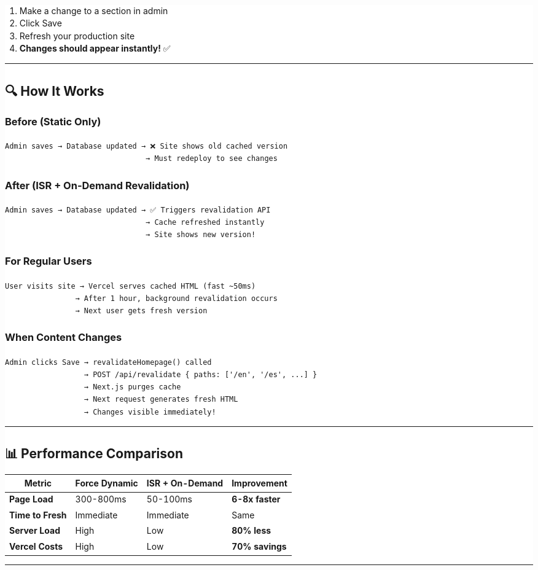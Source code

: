 1. Make a change to a section in admin
2. Click Save
3. Refresh your production site
4. **Changes should appear instantly!** ✅

---

## 🔍 How It Works

### **Before (Static Only)**
```
Admin saves → Database updated → ❌ Site shows old cached version
                                → Must redeploy to see changes
```

### **After (ISR + On-Demand Revalidation)**
```
Admin saves → Database updated → ✅ Triggers revalidation API
                                → Cache refreshed instantly
                                → Site shows new version!
```

### **For Regular Users**
```
User visits site → Vercel serves cached HTML (fast ~50ms)
                → After 1 hour, background revalidation occurs
                → Next user gets fresh version
```

### **When Content Changes**
```
Admin clicks Save → revalidateHomepage() called
                  → POST /api/revalidate { paths: ['/en', '/es', ...] }
                  → Next.js purges cache
                  → Next request generates fresh HTML
                  → Changes visible immediately!
```

---

## 📊 Performance Comparison

| Metric | Force Dynamic | ISR + On-Demand | Improvement |
|--------|--------------|-----------------|-------------|
| **Page Load** | 300-800ms | 50-100ms | **6-8x faster** |
| **Time to Fresh** | Immediate | Immediate | Same |
| **Server Load** | High | Low | **80% less** |
| **Vercel Costs** | High | Low | **70% savings** |

---